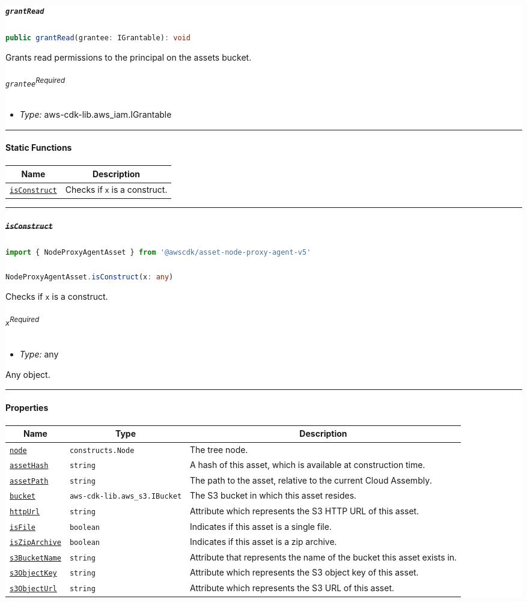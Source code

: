 ##### `grantRead` <a name="grantRead" id="@awscdk/asset-node-proxy-agent-v5.NodeProxyAgentAsset.grantRead"></a>

```typescript
public grantRead(grantee: IGrantable): void
```

Grants read permissions to the principal on the assets bucket.

###### `grantee`<sup>Required</sup> <a name="grantee" id="@awscdk/asset-node-proxy-agent-v5.NodeProxyAgentAsset.grantRead.parameter.grantee"></a>

- *Type:* aws-cdk-lib.aws_iam.IGrantable

---

#### Static Functions <a name="Static Functions" id="Static Functions"></a>

| **Name** | **Description** |
| --- | --- |
| <code><a href="#@awscdk/asset-node-proxy-agent-v5.NodeProxyAgentAsset.isConstruct">isConstruct</a></code> | Checks if `x` is a construct. |

---

##### ~~`isConstruct`~~ <a name="isConstruct" id="@awscdk/asset-node-proxy-agent-v5.NodeProxyAgentAsset.isConstruct"></a>

```typescript
import { NodeProxyAgentAsset } from '@awscdk/asset-node-proxy-agent-v5'

NodeProxyAgentAsset.isConstruct(x: any)
```

Checks if `x` is a construct.

###### `x`<sup>Required</sup> <a name="x" id="@awscdk/asset-node-proxy-agent-v5.NodeProxyAgentAsset.isConstruct.parameter.x"></a>

- *Type:* any

Any object.

---

#### Properties <a name="Properties" id="Properties"></a>

| **Name** | **Type** | **Description** |
| --- | --- | --- |
| <code><a href="#@awscdk/asset-node-proxy-agent-v5.NodeProxyAgentAsset.property.node">node</a></code> | <code>constructs.Node</code> | The tree node. |
| <code><a href="#@awscdk/asset-node-proxy-agent-v5.NodeProxyAgentAsset.property.assetHash">assetHash</a></code> | <code>string</code> | A hash of this asset, which is available at construction time. |
| <code><a href="#@awscdk/asset-node-proxy-agent-v5.NodeProxyAgentAsset.property.assetPath">assetPath</a></code> | <code>string</code> | The path to the asset, relative to the current Cloud Assembly. |
| <code><a href="#@awscdk/asset-node-proxy-agent-v5.NodeProxyAgentAsset.property.bucket">bucket</a></code> | <code>aws-cdk-lib.aws_s3.IBucket</code> | The S3 bucket in which this asset resides. |
| <code><a href="#@awscdk/asset-node-proxy-agent-v5.NodeProxyAgentAsset.property.httpUrl">httpUrl</a></code> | <code>string</code> | Attribute which represents the S3 HTTP URL of this asset. |
| <code><a href="#@awscdk/asset-node-proxy-agent-v5.NodeProxyAgentAsset.property.isFile">isFile</a></code> | <code>boolean</code> | Indicates if this asset is a single file. |
| <code><a href="#@awscdk/asset-node-proxy-agent-v5.NodeProxyAgentAsset.property.isZipArchive">isZipArchive</a></code> | <code>boolean</code> | Indicates if this asset is a zip archive. |
| <code><a href="#@awscdk/asset-node-proxy-agent-v5.NodeProxyAgentAsset.property.s3BucketName">s3BucketName</a></code> | <code>string</code> | Attribute that represents the name of the bucket this asset exists in. |
| <code><a href="#@awscdk/asset-node-proxy-agent-v5.NodeProxyAgentAsset.property.s3ObjectKey">s3ObjectKey</a></code> | <code>string</code> | Attribute which represents the S3 object key of this asset. |
| <code><a href="#@awscdk/asset-node-proxy-agent-v5.NodeProxyAgentAsset.property.s3ObjectUrl">s3ObjectUrl</a></code> | <code>string</code> | Attribute which represents the S3 URL of this asset. |
